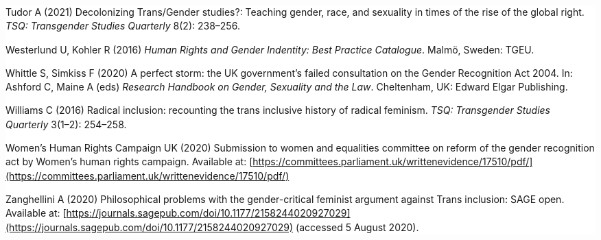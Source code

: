 Tudor A (2021) Decolonizing Trans/Gender studies?: Teaching gender, race, and sexuality in times of the rise of the global right. *TSQ: Transgender Studies Quarterly* 8(2): 238–256.

Westerlund U, Kohler R (2016) *Human Rights and Gender Indentity: Best Practice Catalogue*. Malmö, Sweden: TGEU.

Whittle S, Simkiss F (2020) A perfect storm: the UK government’s failed consultation on the Gender Recognition Act 2004. In: Ashford C, Maine A (eds) *Research Handbook on Gender, Sexuality and the Law*. Cheltenham, UK: Edward Elgar Publishing.

Williams C (2016) Radical inclusion: recounting the trans inclusive history of radical feminism. *TSQ: Transgender Studies Quarterly* 3(1–2): 254–258.

Women’s Human Rights Campaign UK (2020) Submission to women and equalities committee on reform of the gender recognition act by Women’s human rights campaign. Available at: [https://committees.parliament.uk/writtenevidence/17510/pdf/](https://committees.parliament.uk/writtenevidence/17510/pdf/)

Zanghellini A (2020) Philosophical problems with the gender-critical feminist argument against Trans inclusion: SAGE open. Available at: [https://journals.sagepub.com/doi/10.1177/2158244020927029](https://journals.sagepub.com/doi/10.1177/2158244020927029) (accessed 5 August 2020).



[^1]:	trans-exclusionary” 之后皆译为 “排跨(的)”，“trans-exclusion” 之后译为 “排跨”、或 “排跨情况”、“排跨态度” 等。



[^2]:	“TERF (trans-exclusionary radical feminism/feminist)”，中文语境中常被简称为 “排跨激女”。原文中出现的 “TERF” 之后不再翻译为 “排跨激进女性主义(者)”，而将保留使用 “TERF”。



[^3]:	“transphobia” 译为 “跨儿恐惧”，下称 “恐跨”。就如 “homophobia” (“同性恋恐惧/恐同”)，恐跨不单单是指 ”恐惧“ 这一对跨儿的负面态度或感受，而更包括了厌恶、排斥、仇恨、歧视、欺凌、侮辱以及暴力等，是一种歧视与偏见。



[^4]:	 “transsexual” 译为“跨性”。译者不将其译为“变性”，因其在中文跨儿/非二元社群中通常被认为含有某种贬损意味。同样地，原词在该历史语境中亦带有贬损意味。”she-male” 译为 “她-男性”。但其常被译为 “人妖” 而明显含有贬义。 该词常见于色情产业中，或被 TERF 和性别批判者们等人作侮辱语 (slur)，以描述有着女性第二性征但保留着阴茎 (和睾丸) 的人/跨性别者。该词在跨儿以及其它性少数社群中常被认为含有强烈的贬义而产生争议。比如，鲁保罗变装皇后秀 (RuPual's Drag Race) 第 6 季 (2014) 因在节目中使用过该词而引起观众的激烈批评。



[^5]:	“woman-only spaces”，译为 “仅限女人的空间”，或在简体中文语境中更常被称为 “纯女空间”。“纯女空间” 常见地被 TERF 和性别批判女性主义者使用，作为一种排跨的、蕾丝边分离主义 (Lesbian Separatism) 话语和对跨儿问题的主要质疑依据。



[^6]:	译者曾将 “lesbian” 译为 “女同性恋(者)”，但之后将不再如此翻译，而是译为 “蕾丝边”。相应地，“gay” 不再译为 “男同性恋(者)”，虽然中文语境中 “gay” 常被音译为 “基“，译者出于对可读性的考虑，不采用该单字的译法，而是译为 “盖伊”。



[^7]:	Dyke 原是恐同者对蕾丝边的蔑称。但某些蕾丝边也常以此自称，尤其在 70 年代之后，该词被蕾丝边社群回收使用 (reclaim)



[^8]:	The Female Eunuch，《女性太监》，或常译为《女太监》，是吉蒙·格里尔所著的女性主义著作，出版于 1970 年。其中，格里尔认为传统的郊区生活、消费主义和核心家庭 (nuclear family) 对女性造成性压抑，使她们变成 “女性太监”。



[^9]:	 “transvestite” 译为“异(易)装者。但其常见地被译为 “异(易)装癖者” 而明显含有贬义。另外，“异装(癖)” 和 “异装(癖)者” 含有一种医学的话语。然而，有着贬损意义的 “异装(癖)者” 和 “异装(癖)” 有着被回收并被赋予新内涵的趋势。读者需要知道到该词的背景和演变，且在不同语境中能够拥有的不同含义。详见译者的译作「德勒兹、加塔利以及跨儿研究的精神分裂分析：导论」中的 [译者注-10]。



[^10]:	 “transition” 译为 “转变”，亦有译为 “过渡”，此处可指医学的跨性别的转变，包括使用激素和外科手术，也可指以跨性别身份的生活的转变，如着装、举止等。



[^11]:	一个家长/育儿的网络论坛，其板块中经常出现用户发布的恐跨的帖子。



[^12]:	即《性别肯认法案》。



[^13]:	Philosophy Tube 是 Abigail 的 YouTube 频道的名字。



[^14]:	“fuck-me shoes/boots/pumps”，且译为 “来操我鞋”， 指 (细跟) 高跟鞋。此说法初见于 1970 年代的朋克时尚和反文化 (anti culture) 的流行中，如大卫·鲍伊 (David Bowie) 的 1974 年专辑 《钻石狗 (Diamond Dogs)》，作为一种反叛的符号，夸大着高跟鞋的性感形象，含有女性主义的性解放之意味。但也常被如反时尚 (anti fashion) 女性主义者等人用作贬义，以谴责穿着它们的女人。比如，吉蒙·格里尔曾在 1995 年就使用过该词以谴责《卫报 (Guardian)》专栏作家苏珊·莫尔 (Suzanne Moore)，此事件后，该词与格里尔在英国的流行文化中开始有了联系，而格里尔在《女性太监》中便指责过高跟鞋是女人隶属地位的象征。



[^15]:	 “trans woman/man” 译为 “跨儿女人/男人”，”trans” 在此处作 ”woman/man” 的修饰语，是恰当的表述方式。“transwoman/transman”，为区分与 “trans woman/man”，在本文中且译为 “跨男人/跨女人”。需要注意的是，“transwoman/transman” 虽然有在许多医学文献或政府文件中出现，并常与 “trans woman/man” 等同地使用，其在跨儿社群中可能会被视为含有贬义，因为 “transwoman/transman” 单独成词有着一种 “跨儿女人/男人不是‘真正的’女人/男人” 的暗示 —— 即其不是 “怎样的“ 女人/男人，而是隔离于女人/男人之外的。亦有反跨儿的人拒绝使用 ”trans woman/man“ 而只使用 ”transwoman/transman“ 以表达其反跨儿的立场。



[^16]:	即氟硝西泮，一种强效安眠药，常被药物滥用。



[^17]:	 “intersectionality”，译为 “交叉性” ，亦有译为 “交织性” 等，由黑人女性主义学者金伯利·克伦肖 (Kimberlé Crenshaw) 于 1989 年引入以描述黑人女性所受到歧视与压迫。交叉性理论关注身份的复杂性，即社会和政治身份的各方面如何结合、重叠、联系、交互以形成不同模式的歧视和特权。例如，一个同性恋女人 (至少) 有着 “同性恋” 和 “女人” 这两个身份的交叉，除了和其它女人一样将面对性别歧视，其也将面临恐同者的偏见与伤害。



[^18]:	作为跨儿权利运动的重要目标之一，(性别) 自行声明 (self-declaration) / 自行认同 (self-ID)旨在对跨儿情况去医学化 (demedicalise)，即一个人的法定性别应由其性别认同来决定，而不应需要任何医学诊断 (如性别不安/性别不一致，详见译者的译作「德勒兹、加塔利以及跨儿研究的精神分裂分析：导论」中的 [译者注-7])。目前，性别自行认同已在多个国家在不同程度上实行，其中包括许多欧洲国家，如比利时、丹麦、冰岛、爱尔兰、挪威、瑞士等。

